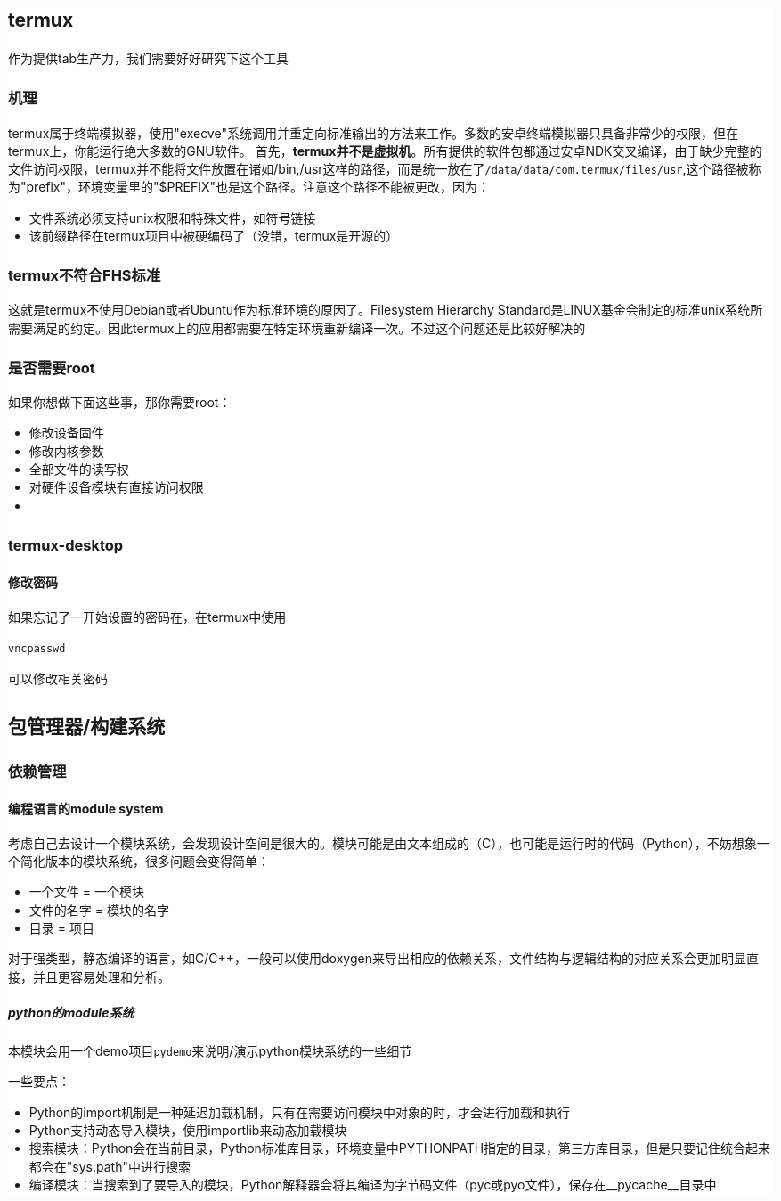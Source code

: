## termux
作为提供tab生产力，我们需要好好研究下这个工具

### 机理
termux属于终端模拟器，使用"execve"系统调用并重定向标准输出的方法来工作。多数的安卓终端模拟器只具备非常少的权限，但在termux上，你能运行绝大多数的GNU软件。
首先，**termux并不是虚拟机**。所有提供的软件包都通过安卓NDK交叉编译，由于缺少完整的文件访问权限，termux并不能将文件放置在诸如/bin,/usr这样的路径，而是统一放在了`/data/data/com.termux/files/usr`,这个路径被称为"prefix"，环境变量里的"$PREFIX"也是这个路径。注意这个路径不能被更改，因为：
* 文件系统必须支持unix权限和特殊文件，如符号链接
* 该前缀路径在termux项目中被硬编码了（没错，termux是开源的）

### termux不符合FHS标准
这就是termux不使用Debian或者Ubuntu作为标准环境的原因了。Filesystem Hierarchy Standard是LINUX基金会制定的标准unix系统所需要满足的约定。因此termux上的应用都需要在特定环境重新编译一次。不过这个问题还是比较好解决的

### 是否需要root
如果你想做下面这些事，那你需要root：
* 修改设备固件
* 修改内核参数
* 全部文件的读写权
* 对硬件设备模块有直接访问权限
* 

### termux-desktop

#### 修改密码
如果忘记了一开始设置的密码在，在termux中使用
```shell
vncpasswd
```
可以修改相关密码

## 包管理器/构建系统

### 依赖管理

#### 编程语言的module system
考虑自己去设计一个模块系统，会发现设计空间是很大的。模块可能是由文本组成的（C），也可能是运行时的代码（Python），不妨想象一个简化版本的模块系统，很多问题会变得简单：
* 一个文件 = 一个模块
* 文件的名字 = 模块的名字
* 目录 = 项目

对于强类型，静态编译的语言，如C/C++，一般可以使用doxygen来导出相应的依赖关系，文件结构与逻辑结构的对应关系会更加明显直接，并且更容易处理和分析。


##### python的module系统

本模块会用一个demo项目`pydemo`来说明/演示python模块系统的一些细节

一些要点：
* Python的import机制是一种延迟加载机制，只有在需要访问模块中对象的时，才会进行加载和执行
* Python支持动态导入模块，使用importlib来动态加载模块
* 搜索模块：Python会在当前目录，Python标准库目录，环境变量中PYTHONPATH指定的目录，第三方库目录，但是只要记住统合起来都会在"sys.path"中进行搜索
* 编译模块：当搜索到了要导入的模块，Python解释器会将其编译为字节码文件（pyc或pyo文件），保存在__pycache__目录中
